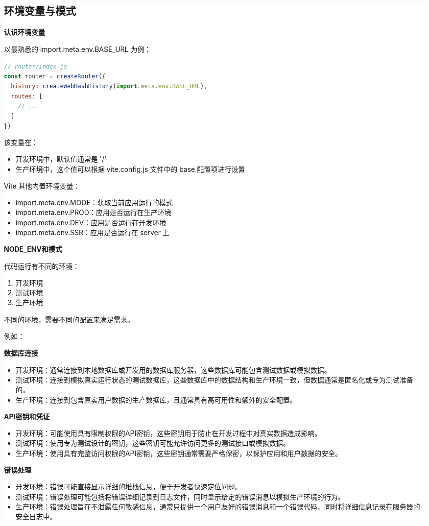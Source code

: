 
## **环境变量与模式**

**认识环境变量**

以最熟悉的 import.meta.env.BASE_URL 为例：

```js
// router/index.js
const router = createRouter({
  history: createWebHashHistory(import.meta.env.BASE_URL),
  routes: [
    // ...
  ]
})
```

该变量在：

- 开发环境中，默认值通常是 '/'
- 生产环境中，这个值可以根据 vite.config.js 文件中的 base 配置项进行设置

Vite 其他内置环境变量：

- import.meta.env.MODE：获取当前应用运行的模式
- import.meta.env.PROD：应用是否运行在生产环境
- import.meta.env.DEV：应用是否运行在开发环境
- import.meta.env.SSR：应用是否运行在 server 上



**NODE_ENV和模式**

代码运行有不同的环境：

1. 开发环境
2. 测试环境
3. 生产环境

不同的环境，需要不同的配置来满足需求。

例如：

**数据库连接**

- 开发环境：通常连接到本地数据库或开发用的数据库服务器，这些数据库可能包含测试数据或模拟数据。
- 测试环境：连接到模拟真实运行状态的测试数据库，这些数据库中的数据结构和生产环境一致，但数据通常是匿名化或专为测试准备的。
- 生产环境：连接到包含真实用户数据的生产数据库，且通常具有高可用性和额外的安全配置。

**API密钥和凭证**

- 开发环境：可能使用具有限制权限的API密钥，这些密钥用于防止在开发过程中对真实数据造成影响。
- 测试环境：使用专为测试设计的密钥，这些密钥可能允许访问更多的测试接口或模拟数据。
- 生产环境：使用具有完整访问权限的API密钥，这些密钥通常需要严格保密，以保护应用和用户数据的安全。

**错误处理**

- 开发环境：错误可能直接显示详细的堆栈信息，便于开发者快速定位问题。
- 测试环境：错误处理可能包括将错误详细记录到日志文件，同时显示给定的错误消息以模拟生产环境的行为。
- 生产环境：错误处理旨在不泄露任何敏感信息，通常只提供一个用户友好的错误消息和一个错误代码，同时将详细信息记录在服务器的安全日志中。
